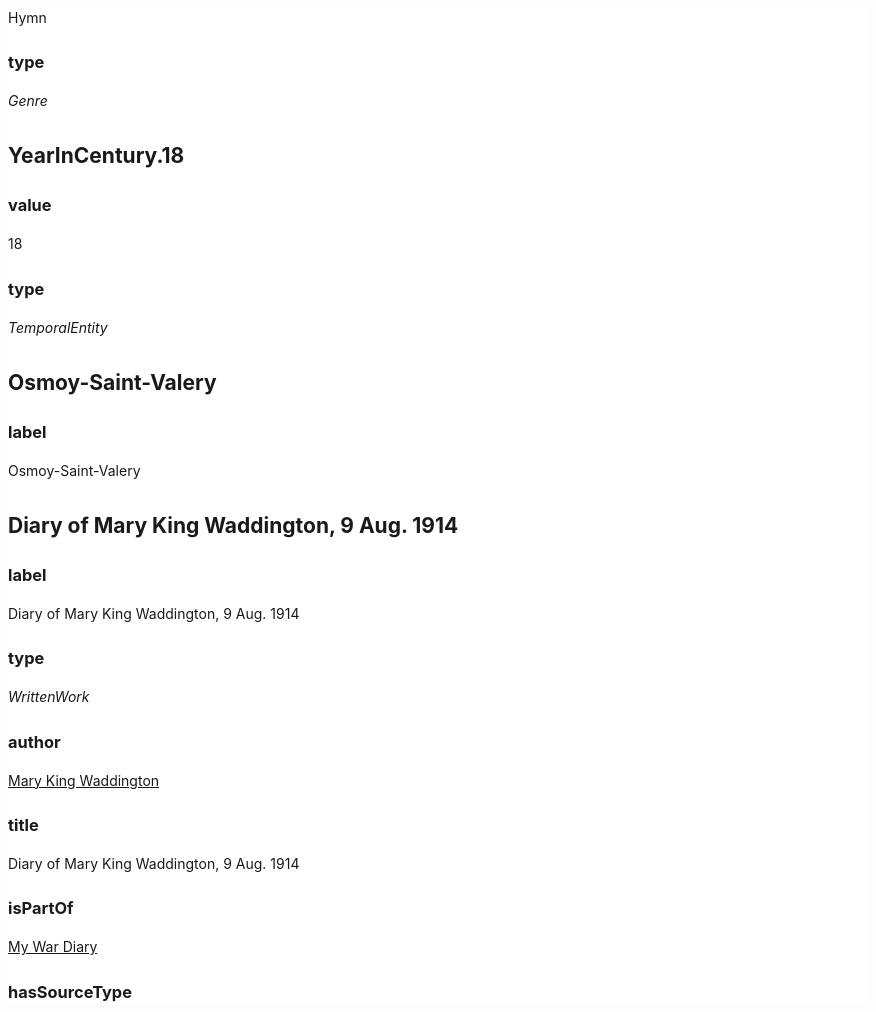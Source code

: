 
Hymn

### type


*Genre*

## YearInCentury.18

### value


18

### type


*TemporalEntity*

## Osmoy-Saint-Valery

### label


Osmoy-Saint-Valery

## Diary of Mary King Waddington, 9 Aug. 1914

### label


Diary of Mary King Waddington, 9 Aug. 1914

### type


*WrittenWork*

### author


[Mary King Waddington](#Mary-King-Waddington)

### title


Diary of Mary King Waddington, 9 Aug. 1914

### isPartOf


[My War Diary](#My-War-Diary)

### hasSourceType
